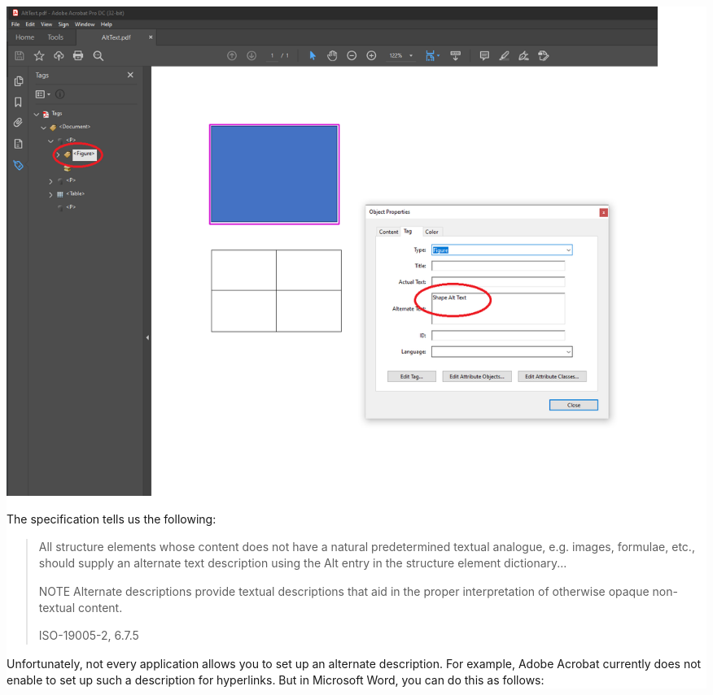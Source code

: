   <img src="acrobat-shape-alt-text.png" alt="AcrobatShapeAltText" style="width:800px"/>

The specification tells us the following:

> All structure elements whose content does not have a natural predetermined textual analogue, e.g. images, formulae, etc., should supply an alternate text description using the Alt entry in the structure element dictionary...
>
> NOTE Alternate descriptions provide textual descriptions that aid in the proper interpretation of otherwise opaque non-textual content.
>
> ISO-19005-2, 6.7.5

Unfortunately, not every application allows you to set up an alternate description. For example, Adobe Acrobat currently does not enable to set up such a description for hyperlinks. But in Microsoft Word, you can do this as follows:
